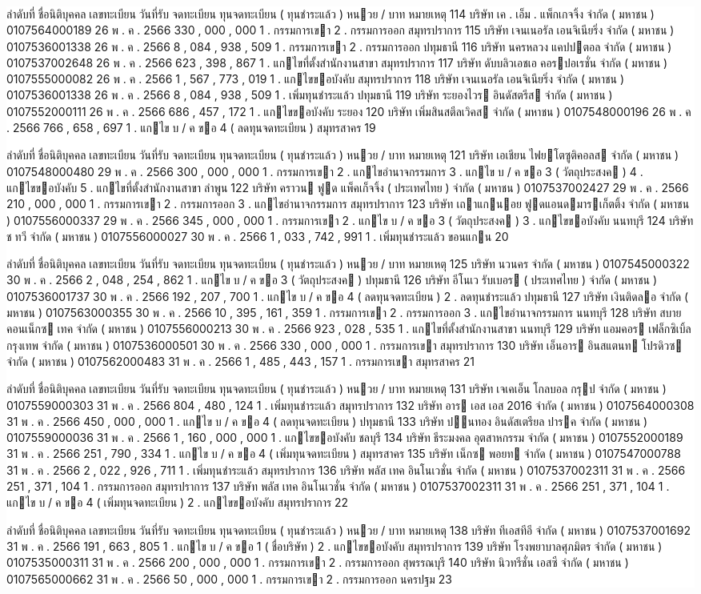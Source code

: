 ลําดับที่ ชื่อนิติบุคคล เลขทะเบียน วันที่รับ จดทะเบียน ทุนจดทะเบียน ( ทุนชําระแล้ว ) หนวย / บาท หมายเหตุ 114 บริษัท เค . เอ็ม . แพ็กเกจจิ้ง จํากัด ( มหาชน ) 0107564000189 26 พ . ค . 2566 330 , 000 , 000 1 . กรรมการเขา 2 . กรรมการออก สมุทรปราการ 115 บริษัท เจนเนอรัล เอนจิเนียริ่ง จํากัด ( มหาชน ) 0107536001338 26 พ . ค . 2566 8 , 084 , 938 , 509 1 . กรรมการเขา 2 . กรรมการออก ปทุมธานี 116 บริษัท นครหลวง แคปปตอล จํากัด ( มหาชน ) 0107537002648 26 พ . ค . 2566 623 , 398 , 867 1 . แกไขที่ตั้งสํานักงานสาขา สมุทรปราการ 117 บริษัท ดับบลิวเอชเอ คอรปอเรชั่น จํากัด ( มหาชน ) 0107555000082 26 พ . ค . 2566 1 , 567 , 773 , 019 1 . แกไขขอบังคับ สมุทรปราการ 118 บริษัท เจนเนอรัล เอนจิเนียริ่ง จํากัด ( มหาชน ) 0107536001338 26 พ . ค . 2566 8 , 084 , 938 , 509 1 . เพิ่มทุนชําระแล้ว ปทุมธานี 119 บริษัท ระยองไวร อินดัสตรีส จํากัด ( มหาชน ) 0107552000111 26 พ . ค . 2566 686 , 457 , 172 1 . แกไขขอบังคับ ระยอง 120 บริษัท เพิ่มสินสตีลเวิคส จํากัด ( มหาชน ) 0107548000196 26 พ . ค . 2566 766 , 658 , 697 1 . แกไข บ / ค ขอ 4 ( ลดทุนจดทะเบียน ) สมุทรสาคร 19

ลําดับที่ ชื่อนิติบุคคล เลขทะเบียน วันที่รับ จดทะเบียน ทุนจดทะเบียน ( ทุนชําระแล้ว ) หนวย / บาท หมายเหตุ 121 บริษัท เอเชียน ไฟยโตซูติคอลส จํากัด ( มหาชน ) 0107548000480 29 พ . ค . 2566 300 , 000 , 000 1 . กรรมการเขา 2 . แกไขอํานาจกรรมการ 3 . แกไข บ / ค ขอ 3 ( วัตถุประสงค ) 4 . แกไขขอบังคับ 5 . แกไขที่ตั้งสํานักงานสาขา ลําพูน 122 บริษัท คราวน ฟูด แพ็คเก็จจิ้ง ( ประเทศไทย ) จํากัด ( มหาชน ) 0107537002427 29 พ . ค . 2566 210 , 000 , 000 1 . กรรมการเขา 2 . กรรมการออก 3 . แกไขอํานาจกรรมการ สมุทรปราการ 123 บริษัท เถาแกนอย ฟูดแอนดมารเก็ตติ้ง จํากัด ( มหาชน ) 0107556000337 29 พ . ค . 2566 345 , 000 , 000 1 . กรรมการเขา 2 . แกไข บ / ค ขอ 3 ( วัตถุประสงค ) 3 . แกไขขอบังคับ นนทบุรี 124 บริษัท ช ทวี จํากัด ( มหาชน ) 0107556000027 30 พ . ค . 2566 1 , 033 , 742 , 991 1 . เพิ่มทุนชําระแล้ว ขอนแกน 20

ลําดับที่ ชื่อนิติบุคคล เลขทะเบียน วันที่รับ จดทะเบียน ทุนจดทะเบียน ( ทุนชําระแล้ว ) หนวย / บาท หมายเหตุ 125 บริษัท นวนคร จํากัด ( มหาชน ) 0107545000322 30 พ . ค . 2566 2 , 048 , 254 , 862 1 . แกไข บ / ค ขอ 3 ( วัตถุประสงค ) ปทุมธานี 126 บริษัท อีโนเว รับเบอร ( ประเทศไทย ) จํากัด ( มหาชน ) 0107536001737 30 พ . ค . 2566 192 , 207 , 700 1 . แกไข บ / ค ขอ 4 ( ลดทุนจดทะเบียน ) 2 . ลดทุนชําระแล้ว ปทุมธานี 127 บริษัท เงินติดลอ จํากัด ( มหาชน ) 0107563000355 30 พ . ค . 2566 10 , 395 , 161 , 359 1 . กรรมการเขา 2 . กรรมการออก 3 . แกไขอํานาจกรรมการ นนทบุรี 128 บริษัท สบาย คอนเน็กซ เทค จํากัด ( มหาชน ) 0107556000213 30 พ . ค . 2566 923 , 028 , 535 1 . แกไขที่ตั้งสํานักงานสาขา นนทบุรี 129 บริษัท แอมคอร เฟล็กซิเบิ้ล กรุงเทพ จํากัด ( มหาชน ) 0107536000501 30 พ . ค . 2566 330 , 000 , 000 1 . กรรมการเขา สมุทรปราการ 130 บริษัท เอ็นอาร อินสแตนท โปรดิวซ จํากัด ( มหาชน ) 0107562000483 31 พ . ค . 2566 1 , 485 , 443 , 157 1 . กรรมการเขา สมุทรสาคร 21

ลําดับที่ ชื่อนิติบุคคล เลขทะเบียน วันที่รับ จดทะเบียน ทุนจดทะเบียน ( ทุนชําระแล้ว ) หนวย / บาท หมายเหตุ 131 บริษัท เจเคเอ็น โกลบอล กรุป จํากัด ( มหาชน ) 0107559000303 31 พ . ค . 2566 804 , 480 , 124 1 . เพิ่มทุนชําระแล้ว สมุทรปราการ 132 บริษัท อาร เอส เอส 2016 จํากัด ( มหาชน ) 0107564000308 31 พ . ค . 2566 450 , 000 , 000 1 . แกไข บ / ค ขอ 4 ( ลดทุนจดทะเบียน ) ปทุมธานี 133 บริษัท ปนทอง อินดัสเตรียล ปารค จํากัด ( มหาชน ) 0107559000036 31 พ . ค . 2566 1 , 160 , 000 , 000 1 . แกไขขอบังคับ ชลบุรี 134 บริษัท ธีระมงคล อุตสาหกรรม จํากัด ( มหาชน ) 0107552000189 31 พ . ค . 2566 251 , 790 , 334 1 . แกไข บ / ค ขอ 4 ( เพิ่มทุนจดทะเบียน ) สมุทรสาคร 135 บริษัท เน็กซ พอยท จํากัด ( มหาชน ) 0107547000788 31 พ . ค . 2566 2 , 022 , 926 , 711 1 . เพิ่มทุนชําระแล้ว สมุทรปราการ 136 บริษัท พลัส เทค อินโนเวชั่น จํากัด ( มหาชน ) 0107537002311 31 พ . ค . 2566 251 , 371 , 104 1 . กรรมการออก สมุทรปราการ 137 บริษัท พลัส เทค อินโนเวชั่น จํากัด ( มหาชน ) 0107537002311 31 พ . ค . 2566 251 , 371 , 104 1 . แกไข บ / ค ขอ 4 ( เพิ่มทุนจดทะเบียน ) 2 . แกไขขอบังคับ สมุทรปราการ 22

ลําดับที่ ชื่อนิติบุคคล เลขทะเบียน วันที่รับ จดทะเบียน ทุนจดทะเบียน ( ทุนชําระแล้ว ) หนวย / บาท หมายเหตุ 138 บริษัท ทีเอสทีอี จํากัด ( มหาชน ) 0107537001692 31 พ . ค . 2566 191 , 663 , 805 1 . แกไข บ / ค ขอ 1 ( ชื่อบริษัท ) 2 . แกไขขอบังคับ สมุทรปราการ 139 บริษัท โรงพยาบาลศุภมิตร จํากัด ( มหาชน ) 0107535000311 31 พ . ค . 2566 200 , 000 , 000 1 . กรรมการเขา 2 . กรรมการออก สุพรรณบุรี 140 บริษัท นิวทรีชั่น เอสซี จํากัด ( มหาชน ) 0107565000662 31 พ . ค . 2566 50 , 000 , 000 1 . กรรมการเขา 2 . กรรมการออก นครปฐม 23
